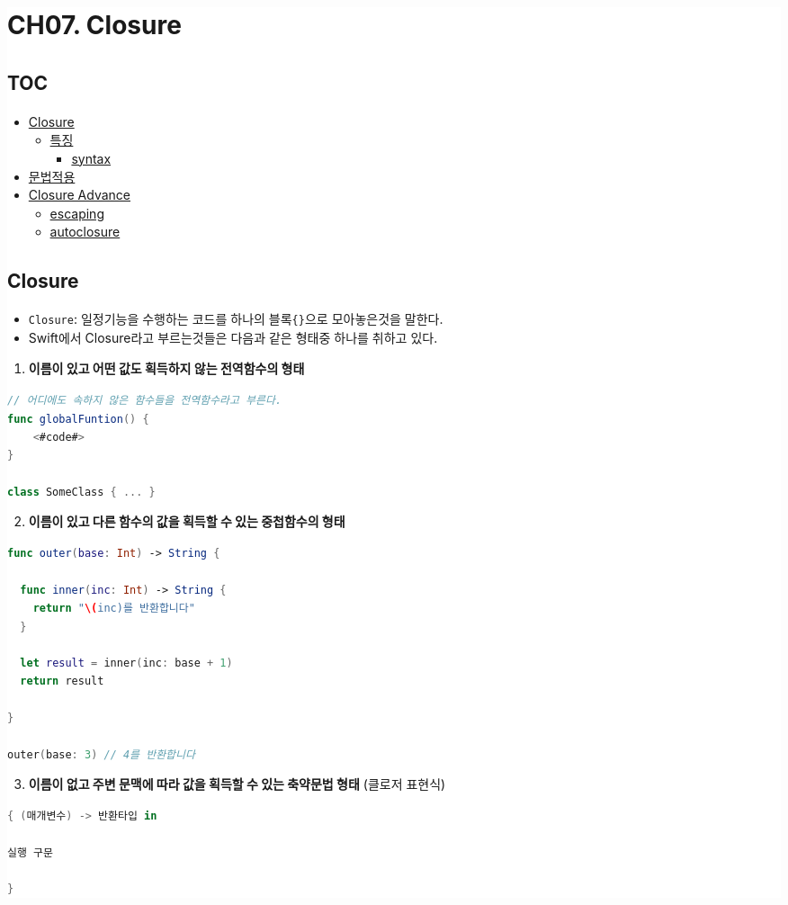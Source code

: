 # CH07. Closure

## TOC

- [Closure](#closure)
  - [특징](#특징)
    - [syntax](#syntax)
- [문법적용](#문법적용)
- [Closure Advance](#Closure-advance)
  - [escaping](#escaping-탈출클로저)
  - [autoclosure](#autoClosure-자동클로저)

## Closure

- `Closure`: 일정기능을 수행하는 코드를 하나의 블록`{}`으로 모아놓은것을 말한다.
- Swift에서 Closure라고 부르는것들은 다음과 같은 형태중 하나를 취하고 있다.

1. **이름이 있고 어떤 값도 획득하지 않는 전역함수의 형태** 

```swift
// 어디에도 속하지 않은 함수들을 전역함수라고 부른다.
func globalFuntion() {
    <#code#>
}

class SomeClass { ... }
```


2. **이름이 있고 다른 함수의 값을 획득할 수 있는 중첩함수의 형태**

```swift
func outer(base: Int) -> String {
  
  func inner(inc: Int) -> String {
    return "\(inc)를 반환합니다" 
  }
  
  let result = inner(inc: base + 1)
  return result
  
}

outer(base: 3) // 4를 반환합니다
```

3. **이름이 없고 주변 문맥에 따라 값을 획득할 수 있는 축약문법 형태** (클로저 표현식)

```swift
{ (매개변수) -> 반환타입 in

실행 구문

}
```
